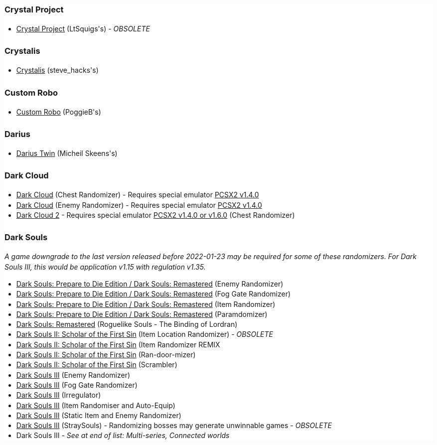 ### Crystal Project

- [Crystal Project](https://github.com/LtSquigs/crystal-project-randomizer) (LtSquigs's) - _OBSOLETE_

### Crystalis

- [Crystalis](https://crystalisrandomizer.com/) (steve_hacks's)

### Custom Robo

- [Custom Robo](https://www.romhacking.net/utilities/1778/) (PoggieB's)

### Darius

- [Darius Twin](https://micheilskeens.com/darius-twin-randomizer.php) (Micheil Skeens's)

### Dark Cloud

- [Dark Cloud](https://www.reddit.com/r/DarkCloud/comments/g141j0/dark_cloud_chest_randomizer_v102_update_upcoming/) (Chest Randomizer) - Requires special emulator [PCSX2 v1.4.0](https://pcsx2.net/downloads/)
- [Dark Cloud](https://www.reddit.com/r/DarkCloud/comments/g6aqab/dark_cloud_1_enemy_randomizer_emulator/) (Enemy Randomizer) - Requires special emulator [PCSX2 v1.4.0](https://pcsx2.net/downloads/)
- [Dark Cloud 2](https://www.reddit.com/r/DarkCloud/comments/m4f253/dc2_introducing_dark_cloud_2_chest_randomizer/) - Requires special emulator [PCSX2 v1.4.0 or v1.6.0](https://pcsx2.net/downloads/) (Chest Randomizer)

### Dark Souls

_A game downgrade to the last version released before 2022-01-23 may be required for some of these randomizers. For Dark Souls III, this would be application v1.15 with regulation v1.35._

- [Dark Souls: Prepare to Die Edition / Dark Souls: Remastered](https://www.nexusmods.com/darksouls/mods/1407) (Enemy Randomizer)
- [Dark Souls: Prepare to Die Edition / Dark Souls: Remastered](https://www.nexusmods.com/darksoulsremastered/mods/165) (Fog Gate Randomizer)
- [Dark Souls: Prepare to Die Edition / Dark Souls: Remastered](https://github.com/HotPocketRemix/DarkSoulsItemRandomizer) (Item Randomizer)
- [Dark Souls: Prepare to Die Edition / Dark Souls: Remastered](https://github.com/Poppyanimal/Paramdomizer) (Paramdomizer)
- [Dark Souls: Remastered](https://www.nexusmods.com/darksoulsremastered/mods/255) (Roguelike Souls - The Binding of Lordran)
- [Dark Souls II: Scholar of the First Sin](https://www.nexusmods.com/darksouls2/mods/743) (Item Location Randomizer) - _OBSOLETE_
- [Dark Souls II: Scholar of the First Sin](https://www.nexusmods.com/darksouls2/mods/774) (Item Randomizer REMIX
- [Dark Souls II: Scholar of the First Sin](https://www.nexusmods.com/darksouls2/mods/1108) (Ran-door-mizer)
- [Dark Souls II: Scholar of the First Sin](https://www.nexusmods.com/darksouls2/mods/1163) (Scrambler)
- [Dark Souls III](https://www.nexusmods.com/darksouls3/mods/484) (Enemy Randomizer)
- [Dark Souls III](https://www.nexusmods.com/darksouls3/mods/551) (Fog Gate Randomizer)
- [Dark Souls III](https://www.nexusmods.com/darksouls3/mods/298) (Irregulator)
- [Dark Souls III](https://www.nexusmods.com/darksouls3/mods/241) (Item Randomiser and Auto-Equip)
- [Dark Souls III](https://www.nexusmods.com/darksouls3/mods/361) (Static Item and Enemy Randomizer)
- [Dark Souls III](https://www.nexusmods.com/darksouls3/mods/318) (StraySouls) - Randomizing bosses may generate unwinnable games - _OBSOLETE_
- Dark Souls III - _See at end of list: Multi-series, Connected worlds_
